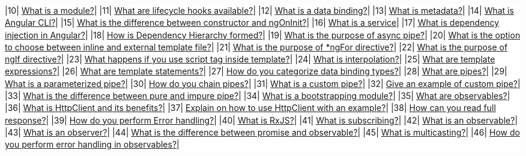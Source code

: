 |10| [What is a module?](#what-is-a-module)|
|11| [What are lifecycle hooks available?](#what-are-lifecycle-hooks-available)|
|12| [What is a data binding?](#what-is-a-data-binding)|
|13| [What is metadata?](#what-is-metadata)|
|14| [What is Angular CLI?](#what-is-angular-cli)|
|15| [What is the difference between constructor and ngOnInit?](#what-is-the-difference-between-constructor-and-ngoninit)|
|16| [What is a service](#what-is-a-service)|
|17| [What is dependency injection in Angular?](#what-is-dependency-injection-in-angular)|
|18| [How is Dependency Hierarchy formed?](#how-is-dependency-hierarchy-formed)|
|19| [What is the purpose of async pipe?](#what-is-the-purpose-of-async-pipe)|
|20| [What is the option to choose between inline and external template file?](#what-is-the-option-to-choose-between-inline-and-external-template-file)|
|21| [What is the purpose of *ngFor directive?](#what-is-the-purpose-of-ngfor-directive)|
|22| [What is the purpose of ngIf directive?](#what-is-the-purpose-of-ngif-directive)|
|23| [What happens if you use script tag inside template?](#what-happens-if-you-use-script-tag-inside-template)|
|24| [What is interpolation?](#what-is-interpolation)|
|25| [What are template expressions?](#what-are-template-expressions)|
|26| [What are template statements?](#what-are-template-statements)|
|27| [How do you categorize data binding types?](#how-do-you-categorize-data-binding-types)|
|28| [What are pipes?](#what-are-pipes)|
|29| [What is a parameterized pipe?](#what-is-a-parameterized-pipe)|
|30| [How do you chain pipes?](#how-do-you-chain-pipes)|
|31| [What is a custom pipe?](#what-is-a-custom-pipe)|
|32| [Give an example of custom pipe?](#give-an-example-of-custom-pipe)|
|33| [What is the difference between pure and impure pipe?](#what-is-the-difference-between-pure-and-impure-pipe)|
|34| [What is a bootstrapping module?](#what-is-a-bootstrapping-module)|
|35| [What are observables?](#what-are-observables)|
|36| [What is HttpClient and its benefits?](#what-is-httpclient-and-its-benefits)|
|37| [Explain on how to use HttpClient with an example?](#explain-on-how-to-use-httpclient-with-an-example)|
|38| [How can you read full response?](#how-can-you-read-full-response)|
|39| [How do you perform Error handling?](#how-do-you-perform-error-handling)|
|40| [What is RxJS?](#what-is-rxjs)|
|41| [What is subscribing?](#what-is-subscribing)|
|42| [What is an observable?](#what-is-an-observable)|
|43| [What is an observer?](#what-is-an-observer)|
|44| [What is the difference between promise and observable?](#what-is-the-difference-between-promise-and-observable)|
|45| [What is multicasting?](#what-is-multicasting)|
|46| [How do you perform error handling in observables?](#how-do-you-perform-error-handling-in-observables)|